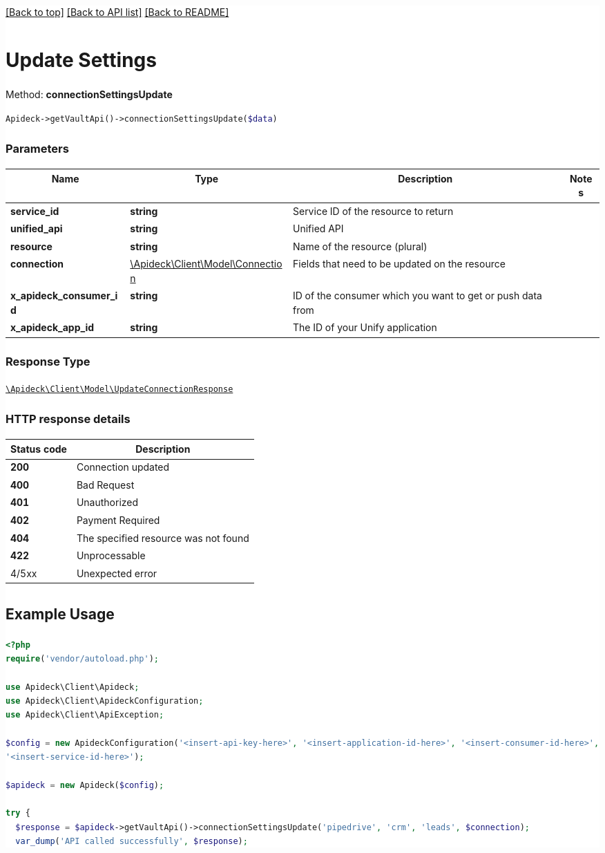 
[[Back to top]](#) [[Back to API list]](../../../../README.md#documentation-for-api-endpoints) [[Back to README]](../../../../README.md)

<a name="connectionSettingsUpdate"></a>
# Update Settings


Method: **connectionSettingsUpdate**

```php
Apideck->getVaultApi()->connectionSettingsUpdate($data)
```

### Parameters

Name | Type | Description  | Notes
------------- | ------------- | ------------- | -------------
 **service_id** | **string**| Service ID of the resource to return |
 **unified_api** | **string**| Unified API |
 **resource** | **string**| Name of the resource (plural) |
 **connection** | [\Apideck\Client\Model\Connection](../models/\Apideck\Client\Model\Connection.md)| Fields that need to be updated on the resource |
 **x_apideck_consumer_id** | **string**| ID of the consumer which you want to get or push data from |
 **x_apideck_app_id** | **string**| The ID of your Unify application |



### Response Type

[`\Apideck\Client\Model\UpdateConnectionResponse`](../models/\Apideck\Client\Model\UpdateConnectionResponse.md)



### HTTP response details
| Status code | Description |
|-------------|-------------|
**200** | Connection updated | 
**400** | Bad Request | 
**401** | Unauthorized | 
**402** | Payment Required | 
**404** | The specified resource was not found | 
**422** | Unprocessable | 
4/5xx | Unexpected error | 


## Example Usage

```php
<?php
require('vendor/autoload.php');

use Apideck\Client\Apideck;
use Apideck\Client\ApideckConfiguration;
use Apideck\Client\ApiException;

$config = new ApideckConfiguration('<insert-api-key-here>', '<insert-application-id-here>', '<insert-consumer-id-here>', '<insert-service-id-here>');

$apideck = new Apideck($config);

try {
  $response = $apideck->getVaultApi()->connectionSettingsUpdate('pipedrive', 'crm', 'leads', $connection);
  var_dump('API called successfully', $response);
```